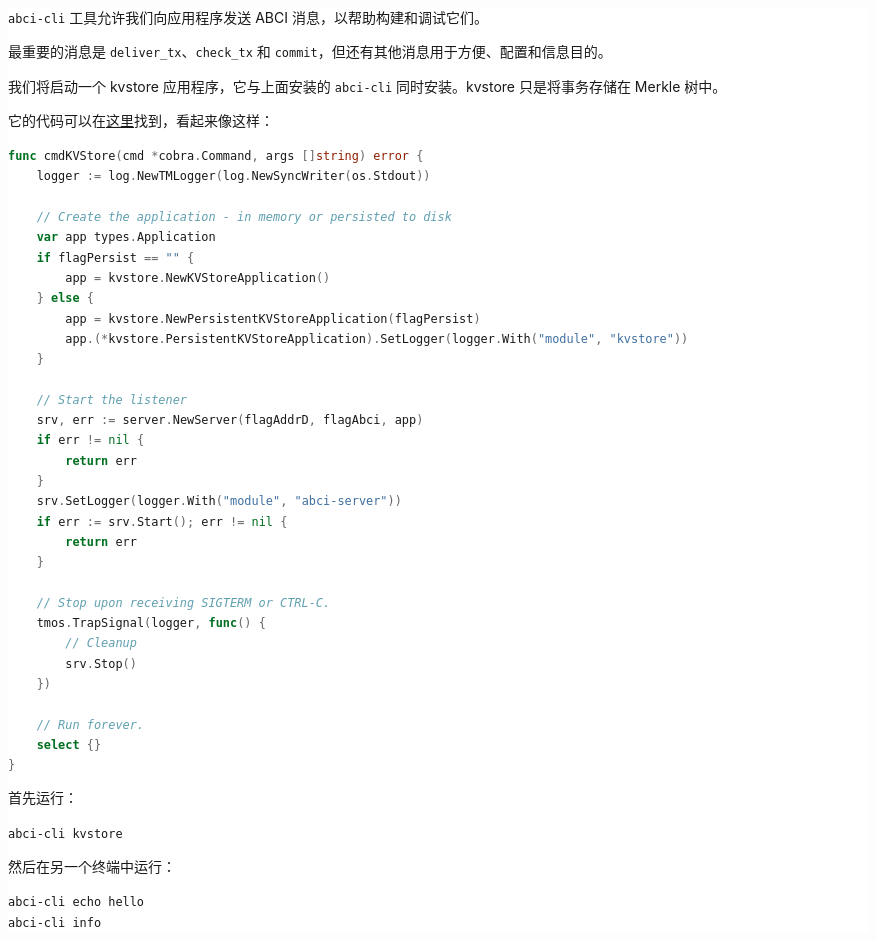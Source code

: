 `abci-cli` 工具允许我们向应用程序发送 ABCI 消息，以帮助构建和调试它们。

最重要的消息是 `deliver_tx`、`check_tx` 和 `commit`，但还有其他消息用于方便、配置和信息目的。

我们将启动一个 kvstore 应用程序，它与上面安装的 `abci-cli` 同时安装。kvstore 只是将事务存储在 Merkle 树中。

它的代码可以在[这里](https://github.com/tendermint/tendermint/blob/v0.34.x/abci/cmd/abci-cli/abci-cli.go)找到，看起来像这样：

```go
func cmdKVStore(cmd *cobra.Command, args []string) error {
    logger := log.NewTMLogger(log.NewSyncWriter(os.Stdout))

    // Create the application - in memory or persisted to disk
    var app types.Application
    if flagPersist == "" {
        app = kvstore.NewKVStoreApplication()
    } else {
        app = kvstore.NewPersistentKVStoreApplication(flagPersist)
        app.(*kvstore.PersistentKVStoreApplication).SetLogger(logger.With("module", "kvstore"))
    }

    // Start the listener
    srv, err := server.NewServer(flagAddrD, flagAbci, app)
    if err != nil {
        return err
    }
    srv.SetLogger(logger.With("module", "abci-server"))
    if err := srv.Start(); err != nil {
        return err
    }

    // Stop upon receiving SIGTERM or CTRL-C.
    tmos.TrapSignal(logger, func() {
        // Cleanup
        srv.Stop()
    })

    // Run forever.
    select {}
}
```

首先运行：

```sh
abci-cli kvstore
```

然后在另一个终端中运行：

```sh
abci-cli echo hello
abci-cli info
```

